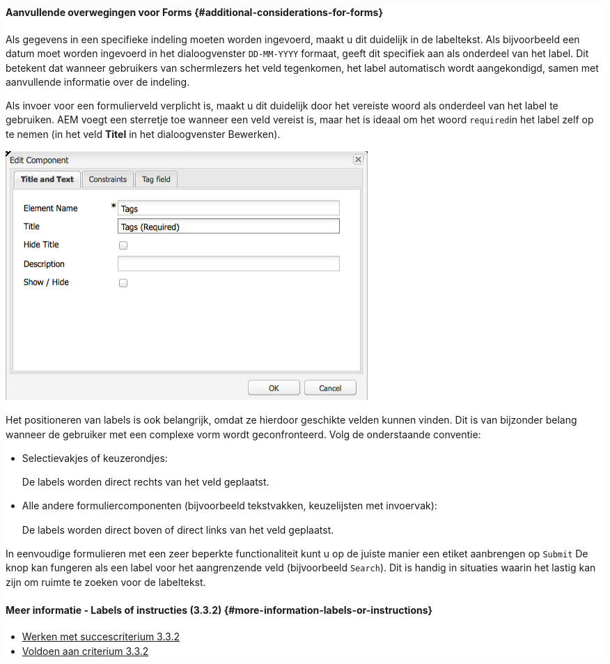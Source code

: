 #### Aanvullende overwegingen voor Forms {#additional-considerations-for-forms}

Als gegevens in een specifieke indeling moeten worden ingevoerd, maakt u dit duidelijk in de labeltekst. Als bijvoorbeeld een datum moet worden ingevoerd in het dialoogvenster `DD-MM-YYYY` formaat, geeft dit specifiek aan als onderdeel van het label. Dit betekent dat wanneer gebruikers van schermlezers het veld tegenkomen, het label automatisch wordt aangekondigd, samen met aanvullende informatie over de indeling.

Als invoer voor een formulierveld verplicht is, maakt u dit duidelijk door het vereiste woord als onderdeel van het label te gebruiken. AEM voegt een sterretje toe wanneer een veld vereist is, maar het is ideaal om het woord `required`in het label zelf op te nemen (in het veld **Titel** in het dialoogvenster Bewerken).

![Extra informatie (het woord is vereist) toevoegen aan schermlezers in het veld Titel.](assets/chlimage_1-25.png)

Het positioneren van labels is ook belangrijk, omdat ze hierdoor geschikte velden kunnen vinden. Dit is van bijzonder belang wanneer de gebruiker met een complexe vorm wordt geconfronteerd. Volg de onderstaande conventie:

* Selectievakjes of keuzerondjes:

   De labels worden direct rechts van het veld geplaatst.

* Alle andere formuliercomponenten (bijvoorbeeld tekstvakken, keuzelijsten met invoervak):

   De labels worden direct boven of direct links van het veld geplaatst.

In eenvoudige formulieren met een zeer beperkte functionaliteit kunt u op de juiste manier een etiket aanbrengen op `Submit` De knop kan fungeren als een label voor het aangrenzende veld (bijvoorbeeld `Search`). Dit is handig in situaties waarin het lastig kan zijn om ruimte te zoeken voor de labeltekst.

#### Meer informatie - Labels of instructies (3.3.2) {#more-information-labels-or-instructions}

* [Werken met succescriterium 3.3.2](https://www.w3.org/TR/UNDERSTANDING-WCAG20/minimize-error-cues.html)
* [Voldoen aan criterium 3.3.2](https://www.w3.org/WAI/WCAG20/quickref/#qr-minimize-error-cues)
